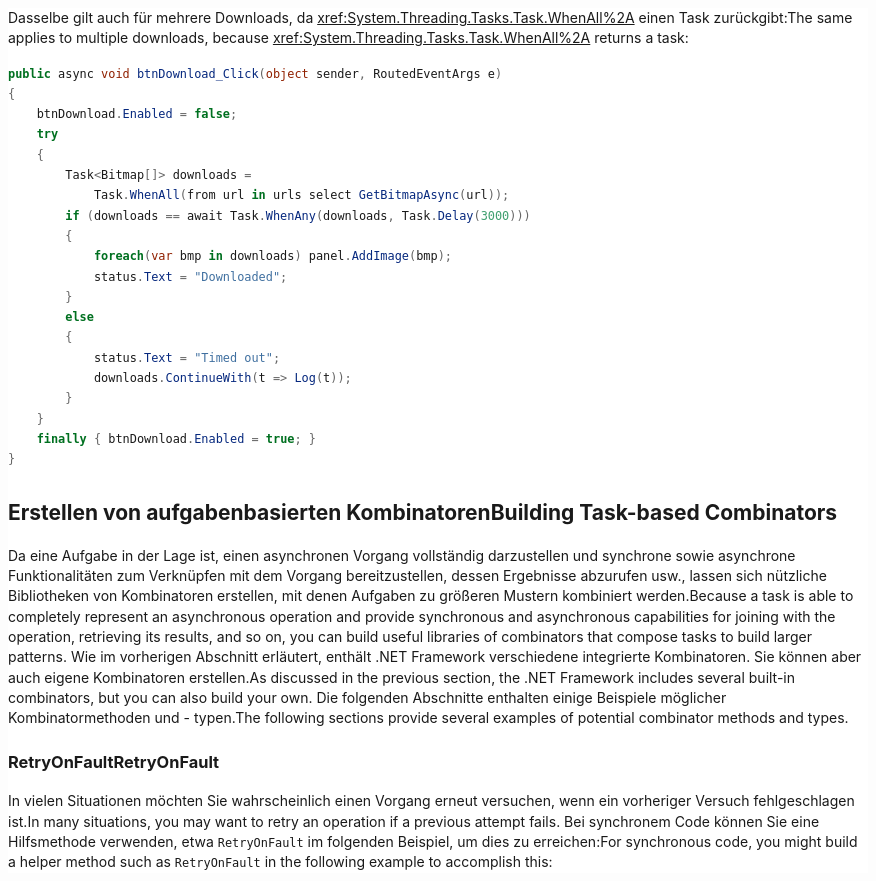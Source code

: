  <span data-ttu-id="cd4f9-234">Dasselbe gilt auch für mehrere Downloads, da <xref:System.Threading.Tasks.Task.WhenAll%2A> einen Task zurückgibt:</span><span class="sxs-lookup"><span data-stu-id="cd4f9-234">The same applies to multiple downloads, because <xref:System.Threading.Tasks.Task.WhenAll%2A> returns a task:</span></span>

```csharp
public async void btnDownload_Click(object sender, RoutedEventArgs e)
{
    btnDownload.Enabled = false;
    try
    {
        Task<Bitmap[]> downloads =
            Task.WhenAll(from url in urls select GetBitmapAsync(url));
        if (downloads == await Task.WhenAny(downloads, Task.Delay(3000)))
        {
            foreach(var bmp in downloads) panel.AddImage(bmp);
            status.Text = "Downloaded";
        }
        else
        {
            status.Text = "Timed out";
            downloads.ContinueWith(t => Log(t));
        }
    }
    finally { btnDownload.Enabled = true; }
}
```

## <a name="building-task-based-combinators"></a><span data-ttu-id="cd4f9-235">Erstellen von aufgabenbasierten Kombinatoren</span><span class="sxs-lookup"><span data-stu-id="cd4f9-235">Building Task-based Combinators</span></span>
 <span data-ttu-id="cd4f9-236">Da eine Aufgabe in der Lage ist, einen asynchronen Vorgang vollständig darzustellen und synchrone sowie asynchrone Funktionalitäten zum Verknüpfen mit dem Vorgang bereitzustellen, dessen Ergebnisse abzurufen usw., lassen sich nützliche Bibliotheken von Kombinatoren erstellen, mit denen Aufgaben zu größeren Mustern kombiniert werden.</span><span class="sxs-lookup"><span data-stu-id="cd4f9-236">Because a task is able to completely represent an asynchronous operation and provide synchronous and asynchronous capabilities for joining with the operation, retrieving its results, and so on, you can build useful libraries of combinators that compose tasks to build larger patterns.</span></span>  <span data-ttu-id="cd4f9-237">Wie im vorherigen Abschnitt erläutert, enthält .NET Framework verschiedene integrierte Kombinatoren. Sie können aber auch eigene Kombinatoren erstellen.</span><span class="sxs-lookup"><span data-stu-id="cd4f9-237">As discussed in the previous section, the .NET Framework includes several built-in combinators, but you can also build your own.</span></span> <span data-ttu-id="cd4f9-238">Die folgenden Abschnitte enthalten einige Beispiele möglicher Kombinatormethoden und - typen.</span><span class="sxs-lookup"><span data-stu-id="cd4f9-238">The following sections provide several examples of potential combinator methods and types.</span></span>

### <a name="retryonfault"></a><span data-ttu-id="cd4f9-239">RetryOnFault</span><span class="sxs-lookup"><span data-stu-id="cd4f9-239">RetryOnFault</span></span>
 <span data-ttu-id="cd4f9-240">In vielen Situationen möchten Sie wahrscheinlich einen Vorgang erneut versuchen, wenn ein vorheriger Versuch fehlgeschlagen ist.</span><span class="sxs-lookup"><span data-stu-id="cd4f9-240">In many situations, you may want to retry an operation if a previous attempt fails.</span></span>  <span data-ttu-id="cd4f9-241">Bei synchronem Code können Sie eine Hilfsmethode verwenden, etwa `RetryOnFault` im folgenden Beispiel, um dies zu erreichen:</span><span class="sxs-lookup"><span data-stu-id="cd4f9-241">For synchronous code, you might build a helper method such as `RetryOnFault` in the following example to accomplish this:</span></span>
